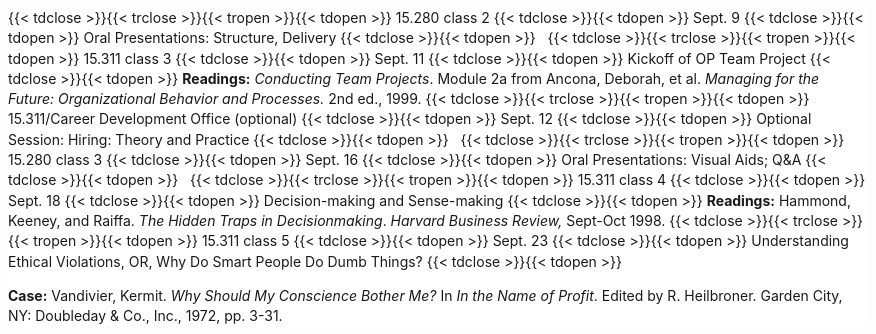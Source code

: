 {{< tdclose >}}{{< trclose >}}{{< tropen >}}{{< tdopen >}}
15.280 class 2
{{< tdclose >}}{{< tdopen >}}
Sept. 9
{{< tdclose >}}{{< tdopen >}}
Oral Presentations: Structure, Delivery
{{< tdclose >}}{{< tdopen >}}
 
{{< tdclose >}}{{< trclose >}}{{< tropen >}}{{< tdopen >}}
15.311 class 3
{{< tdclose >}}{{< tdopen >}}
Sept. 11
{{< tdclose >}}{{< tdopen >}}
Kickoff of OP Team Project
{{< tdclose >}}{{< tdopen >}}
**Readings:** _Conducting Team Projects_. Module 2a from Ancona, Deborah, et al. _Managing for the Future: Organizational Behavior and Processes._ 2nd ed., 1999.
{{< tdclose >}}{{< trclose >}}{{< tropen >}}{{< tdopen >}}
15.311/Career Development Office (optional)
{{< tdclose >}}{{< tdopen >}}
Sept. 12
{{< tdclose >}}{{< tdopen >}}
Optional Session: Hiring: Theory and Practice
{{< tdclose >}}{{< tdopen >}}
 
{{< tdclose >}}{{< trclose >}}{{< tropen >}}{{< tdopen >}}
15.280 class 3
{{< tdclose >}}{{< tdopen >}}
Sept. 16
{{< tdclose >}}{{< tdopen >}}
Oral Presentations: Visual Aids; Q&A
{{< tdclose >}}{{< tdopen >}}
 
{{< tdclose >}}{{< trclose >}}{{< tropen >}}{{< tdopen >}}
15.311 class 4
{{< tdclose >}}{{< tdopen >}}
Sept. 18
{{< tdclose >}}{{< tdopen >}}
Decision-making and Sense-making
{{< tdclose >}}{{< tdopen >}}
**Readings:** Hammond, Keeney, and Raiffa. _The Hidden Traps in Decisionmaking_. _Harvard Business Review,_ Sept-Oct 1998.
{{< tdclose >}}{{< trclose >}}{{< tropen >}}{{< tdopen >}}
15.311 class 5
{{< tdclose >}}{{< tdopen >}}
Sept. 23
{{< tdclose >}}{{< tdopen >}}
Understanding Ethical Violations, OR, Why Do Smart People Do Dumb Things?
{{< tdclose >}}{{< tdopen >}}

**Case:** Vandivier, Kermit. _Why Should My Conscience Bother Me?_ In _In the Name of Profit_. Edited by R. Heilbroner. Garden City, NY: Doubleday & Co., Inc., 1972, pp. 3-31.
